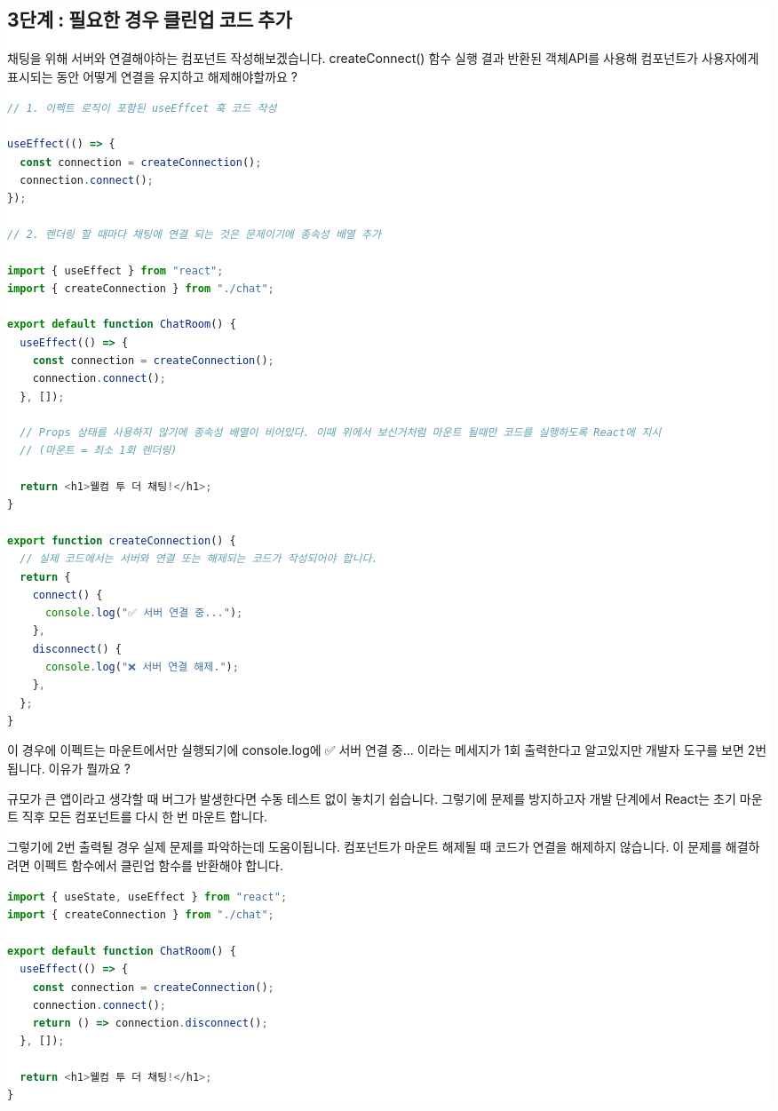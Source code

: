 ## 3단계 : 필요한 경우 클린업 코드 추가

채팅을 위해 서버와 연결해야하는 컴포넌트 작성해보겠습니다.
createConnect() 함수 실행 결과 반환된 객체API를 사용해 컴포넌트가 사용자에게 표시되는 동안 어떻게 연결을 유지하고 해제해야할까요 ?

```js
// 1. 이펙트 로직이 포함된 useEffcet 훅 코드 작성

useEffect(() => {
  const connection = createConnection();
  connection.connect();
});

// 2. 렌더링 할 때마다 채팅에 연결 되는 것은 문제이기에 종속성 배열 추가

import { useEffect } from "react";
import { createConnection } from "./chat";

export default function ChatRoom() {
  useEffect(() => {
    const connection = createConnection();
    connection.connect();
  }, []);

  // Props 상태를 사용하지 않기에 종속성 배열이 비어있다. 이때 위에서 보신거처럼 마운트 될때만 코드를 실행하도록 React에 지시
  // (마운트 = 최소 1회 렌더링)

  return <h1>웰컴 투 더 채팅!</h1>;
}

export function createConnection() {
  // 실제 코드에서는 서버와 연결 또는 해제되는 코드가 작성되어야 합니다.
  return {
    connect() {
      console.log("✅ 서버 연결 중...");
    },
    disconnect() {
      console.log("❌ 서버 연결 해제.");
    },
  };
}
```

이 경우에 이펙트는 마운트에서만 실행되기에 console.log에 ✅ 서버 연결 중... 이라는 메세지가 1회 출력한다고 알고있지만 개발자 도구를 보면 2번됩니다. 이유가 뭘까요 ?

규모가 큰 앱이라고 생각할 때 버그가 발생한다면 수동 테스트 없이 놓치기 쉽습니다. 그렇기에 문제를 방지하고자 개발 단계에서 React는 초기 마운트 직후 모든 컴포넌트를 다시 한 번 마운트 합니다.

그렇기에 2번 출력될 경우 실제 문제를 파악하는데 도움이됩니다. 컴포넌트가 마운트 해제될 때 코드가 연결을 해제하지 않습니다.
이 문제를 해결하려면 이펙트 함수에서 클린업 함수를 반환해야 합니다.

```js
import { useState, useEffect } from "react";
import { createConnection } from "./chat";

export default function ChatRoom() {
  useEffect(() => {
    const connection = createConnection();
    connection.connect();
    return () => connection.disconnect();
  }, []);

  return <h1>웰컴 투 더 채팅!</h1>;
}
```